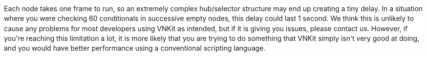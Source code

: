 Each node takes one frame to run, so an extremely complex hub/selector structure may end up creating a tiny delay. In a situation where you were checking 60 conditionals in successive empty nodes, this delay could last 1 second. We think this is unlikely to cause any problems for most developers using VNKit as intended, but if it is giving you issues, please contact us. However, if you're reaching this limitation a lot, it is more likely that you are trying to do something that VNKit simply isn't very good at doing, and you would have better performance using a conventional scripting language.